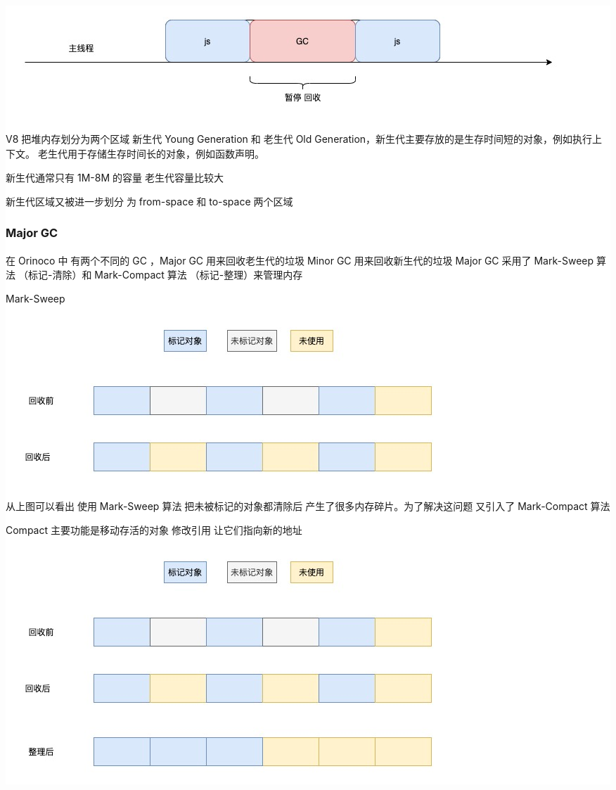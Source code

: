![](img/js_stop-the-world.jpg)

V8 把堆内存划分为两个区域 新生代 Young Generation 和 老生代 Old Generation，新生代主要存放的是生存时间短的对象，例如执行上下文。
老生代用于存储生存时间长的对象，例如函数声明。

新生代通常只有 1M-8M 的容量 老生代容量比较大

新生代区域又被进一步划分 为 from-space 和 to-space 两个区域

### Major GC

在 Orinoco 中 有两个不同的 GC ，Major GC 用来回收老生代的垃圾 Minor GC 用来回收新生代的垃圾
Major GC 采用了 Mark-Sweep 算法 （标记-清除）和 Mark-Compact 算法 （标记-整理）来管理内存

Mark-Sweep

![](img/js_mark-sweep.jpg)

从上图可以看出 使用 Mark-Sweep 算法 把未被标记的对象都清除后 产生了很多内存碎片。为了解决这问题 又引入了 Mark-Compact 算法

Compact 主要功能是移动存活的对象 修改引用 让它们指向新的地址

![](img/js_mark-compact.jpg)
